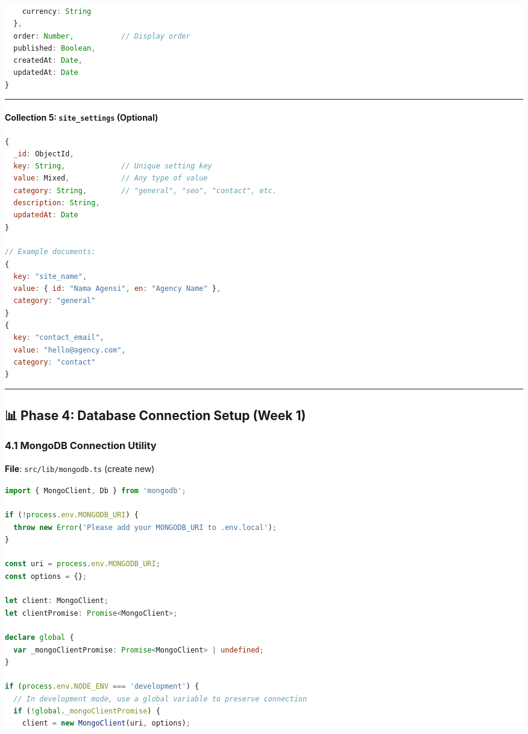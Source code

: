 ```javascript
    currency: String
  },
  order: Number,           // Display order
  published: Boolean,
  createdAt: Date,
  updatedAt: Date
}
```

---

#### **Collection 5: `site_settings` (Optional)**

```javascript
{
  _id: ObjectId,
  key: String,             // Unique setting key
  value: Mixed,            // Any type of value
  category: String,        // "general", "seo", "contact", etc.
  description: String,
  updatedAt: Date
}

// Example documents:
{
  key: "site_name",
  value: { id: "Nama Agensi", en: "Agency Name" },
  category: "general"
}
{
  key: "contact_email",
  value: "hello@agency.com",
  category: "contact"
}
```

---

## 📊 Phase 4: Database Connection Setup (Week 1)

### 4.1 MongoDB Connection Utility

**File**: `src/lib/mongodb.ts` (create new)

```typescript
import { MongoClient, Db } from 'mongodb';

if (!process.env.MONGODB_URI) {
  throw new Error('Please add your MONGODB_URI to .env.local');
}

const uri = process.env.MONGODB_URI;
const options = {};

let client: MongoClient;
let clientPromise: Promise<MongoClient>;

declare global {
  var _mongoClientPromise: Promise<MongoClient> | undefined;
}

if (process.env.NODE_ENV === 'development') {
  // In development mode, use a global variable to preserve connection
  if (!global._mongoClientPromise) {
    client = new MongoClient(uri, options);
```